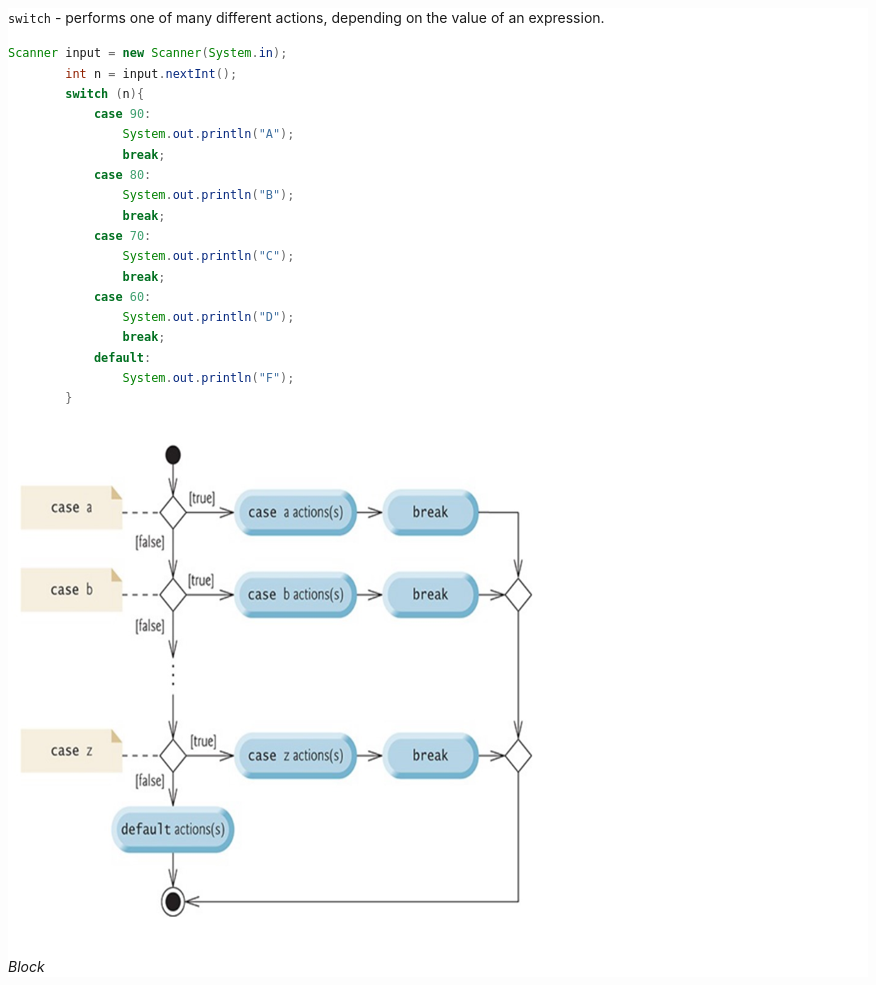 `switch` - performs one of many different actions, depending on the value of an expression.

```java
Scanner input = new Scanner(System.in);
        int n = input.nextInt();
        switch (n){
            case 90:
                System.out.println("A");
                break;
            case 80:
                System.out.println("B");
                break;
            case 70:
                System.out.println("C");
                break;
            case 60:
                System.out.println("D");
                break;
            default:
                System.out.println("F");
        }
```

<img src="img/11.png" />

###### Block
